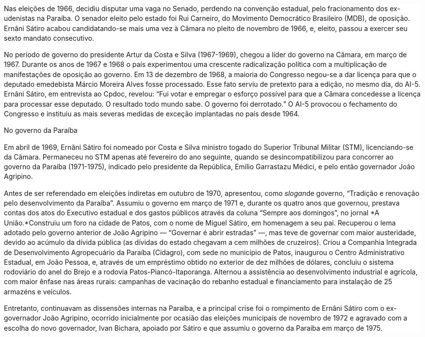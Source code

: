 Nas eleições de 1966, decidiu disputar uma vaga no Senado, perdendo na
convenção estadual, pelo fracionamento dos ex-udenistas na Paraíba. O
senador eleito pelo estado foi Rui Carneiro, do Movimento Democrático
Brasileiro (MDB), de oposição. Ernâni Sátiro acabou candidatando-se mais
uma vez à Câmara no pleito de novembro de 1966, e, eleito, passou a
exercer seu sexto mandato consecutivo.

No período de governo do presidente Artur da Costa e Silva (1967-1969),
chegou a líder do governo na Câmara, em março de 1967. Durante os anos
de 1967 e 1968 o país experimentou uma crescente radicalização política
com a multiplicação de manifestações de oposição ao governo. Em 13 de
dezembro de 1968, a maioria do Congresso negou-se a dar licença para que
o deputado emedebista Márcio Moreira Alves fosse processado. Esse fato
serviu de pretexto para a edição, no mesmo dia, do AI-5. Ernâni Sátiro,
em entrevista ao Cpdoc, revelou: “Fui votar e empregar o esforço
possível para que a Câmara concedesse a licença para processar esse
deputado. O resultado todo mundo sabe. O governo foi derrotado.” O AI-5
provocou o fechamento do Congresso e instituiu as mais severas medidas
de exceção implantadas no país desde 1964.

No governo da Paraíba

Em abril de 1969, Ernâni Sátiro foi nomeado por Costa e Silva ministro
togado do Superior Tribunal Militar (STM), licenciando-se da Câmara.
Permaneceu no STM apenas até fevereiro do ano seguinte, quando se
desincompatibilizou para concorrer ao governo da Paraíba (1971-1975),
indicado pelo presidente da República, Emílio Garrastazu Médici, e pelo
então governador João Agripino.

Antes de ser referendado em eleições indiretas em outubro de 1970,
apresentou, como *slogan*de governo, “Tradição e renovação pelo
desenvolvimento da Paraíba”. Assumiu o governo em março de 1971 e,
durante os quatro anos que governou, prestava contas dos atos do
Executivo estadual e dos gastos públicos através da coluna “Sempre aos
domingos”, no jornal *A União.*Construiu um foro na cidade de Patos, com
o nome de Miguel Sátiro, em homenagem a seu pai. Recuperou o lema
adotado pelo governo anterior de João Agripino — “Governar é abrir
estradas” —, mas teve de governar com maior austeridade, devido ao
acúmulo da dívida pública (as dívidas do estado chegavam a cem milhões
de cruzeiros). Criou a Companhia Integrada de Desenvolvimento
Agropecuário da Paraíba (Cidagro), com sede no município de Patos,
inaugurou o Centro Administrativo Estadual, em João Pessoa, e, através
de um empréstimo obtido no exterior de dez milhões de dólares, concluiu
o sistema rodoviário do anel do Brejo e a rodovia
Patos-Piancó-Itaporanga. Alternou a assistência ao desenvolvimento
industrial e agrícola, com maior ênfase nas áreas rurais: campanhas de
vacinação do rebanho estadual e financiamento para instalação de 25
armazéns e veículos.

Entretanto, continuavam as dissensões internas na Paraíba, e a principal
crise foi o rompimento de Ernâni Sátiro com o ex-governador João
Agripino, ocorrido inicialmente por ocasião das eleições municipais de
novembro de 1972 e agravado com a escolha do novo governador, Ivan
Bichara, apoiado por Sátiro e que assumiu o governo da Paraíba em março
de 1975.
